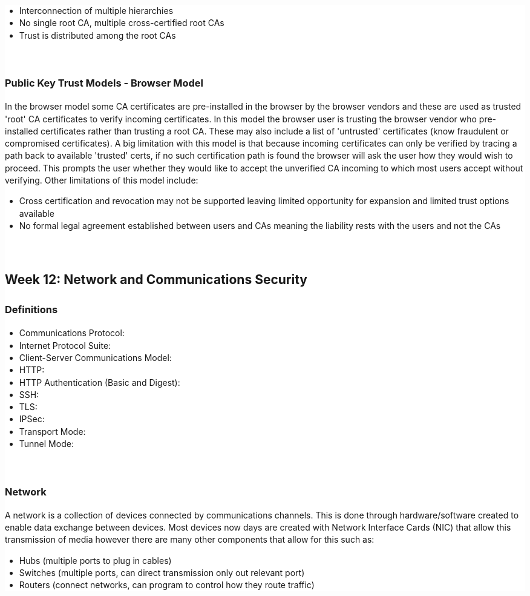 <ul>
	<li>Interconnection of multiple hierarchies</li>
	<li>No single root CA, multiple cross-certified root CAs</li>
	<li>Trust is distributed among the root CAs</li>
</ul>

<br />
<h3>Public Key Trust Models - Browser Model</h3>
In the browser model some CA certificates are pre-installed in the browser by the browser vendors and these are used as trusted 'root' CA certificates to verify incoming certificates. In this model the browser user is trusting the browser vendor who pre-installed certificates rather than trusting a root CA. These may also include a list of 'untrusted' certificates (know fraudulent or compromised certificates). A big limitation with this model is that because incoming certificates can only be verified by tracing a path back to available 'trusted' certs, if no such certification path is found the browser will ask the user how they would wish to proceed. This prompts the user whether they would like to accept the unverified CA incoming to which most users accept without verifying. Other limitations of this model include:

<ul>
	<li>Cross certification and revocation may not be supported leaving limited opportunity for expansion and limited trust options available</li>
	<li>No formal legal agreement established between users and CAs meaning the liability rests with the users and not the CAs</li>
</ul>


<br />
<h2 id="week12">Week 12: Network and Communications Security</h2>
<h3>Definitions</h3>
<ul>
	<li>Communications Protocol: </li>
	<li>Internet Protocol Suite: </li>
	<li>Client-Server Communications Model: </li>
	<li>HTTP: </li>
	<li>HTTP Authentication (Basic and Digest): </li>
	<li>SSH: </li>
	<li>TLS: </li>
	<li>IPSec: </li>
	<li>Transport Mode: </li>
	<li>Tunnel Mode: </li>
</ul>

<br />
<h3>Network</h3>
A network is a collection of devices connected by communications channels. This is done through hardware/software created to enable data exchange between devices. Most devices now days are created with Network Interface Cards (NIC) that allow this transmission of media however there are many other components that allow for this such as:

<ul>
	<li>Hubs (multiple ports to plug in cables)</li>
	<li>Switches (multiple ports, can direct transmission only out relevant port)</li>
	<li>Routers (connect networks, can program to control how they route traffic)</li>
</ul>
